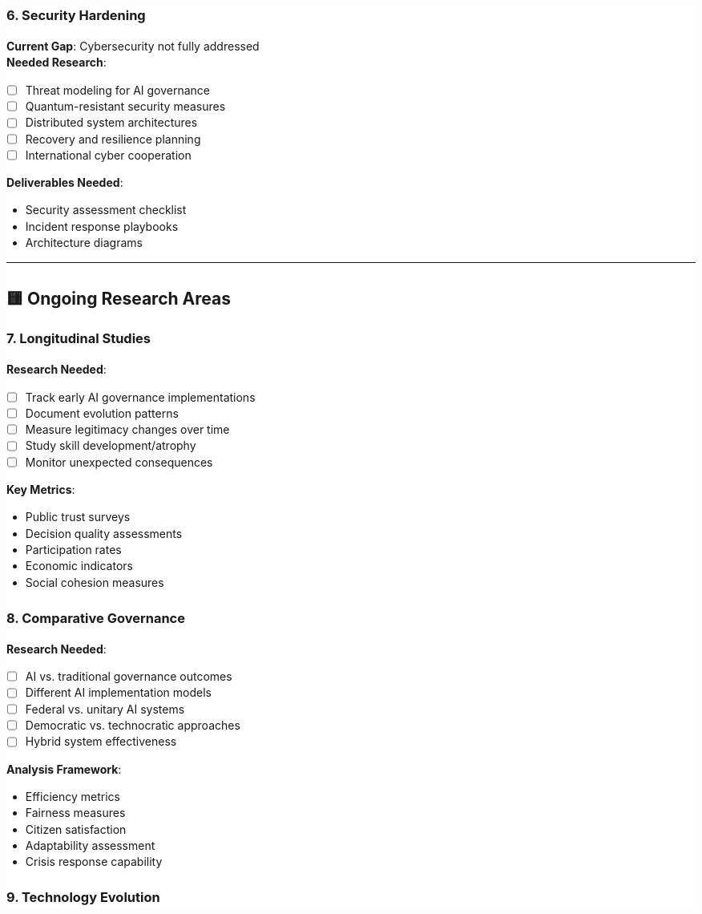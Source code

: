 ### 6. Security Hardening

**Current Gap**: Cybersecurity not fully addressed  
**Needed Research**:
- [ ] Threat modeling for AI governance
- [ ] Quantum-resistant security measures
- [ ] Distributed system architectures
- [ ] Recovery and resilience planning
- [ ] International cyber cooperation

**Deliverables Needed**:
- Security assessment checklist
- Incident response playbooks
- Architecture diagrams

---

## 🟨 Ongoing Research Areas

### 7. Longitudinal Studies

**Research Needed**:
- [ ] Track early AI governance implementations
- [ ] Document evolution patterns
- [ ] Measure legitimacy changes over time
- [ ] Study skill development/atrophy
- [ ] Monitor unexpected consequences

**Key Metrics**:
- Public trust surveys
- Decision quality assessments
- Participation rates
- Economic indicators
- Social cohesion measures

### 8. Comparative Governance

**Research Needed**:
- [ ] AI vs. traditional governance outcomes
- [ ] Different AI implementation models
- [ ] Federal vs. unitary AI systems
- [ ] Democratic vs. technocratic approaches
- [ ] Hybrid system effectiveness

**Analysis Framework**:
- Efficiency metrics
- Fairness measures
- Citizen satisfaction
- Adaptability assessment
- Crisis response capability

### 9. Technology Evolution
